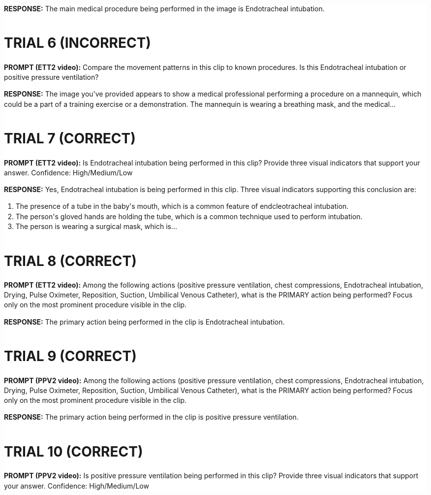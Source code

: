 **RESPONSE:** 
The main medical procedure being performed in the image is Endotracheal intubation.

# TRIAL 6 (INCORRECT)
**PROMPT (ETT2 video):** 
Compare the movement patterns in this clip to known procedures. Is this Endotracheal intubation or positive pressure ventilation?

**RESPONSE:** 
The image you've provided appears to show a medical professional performing a procedure on a mannequin, which could be a part of a training exercise or a demonstration. The mannequin is wearing a breathing mask, and the medical...

# TRIAL 7 (CORRECT)
**PROMPT (ETT2 video):** 
Is Endotracheal intubation being performed in this clip? Provide three visual indicators that support your answer. Confidence: High/Medium/Low

**RESPONSE:** 
Yes, Endotracheal intubation is being performed in this clip. Three visual indicators supporting this conclusion are:
1. The presence of a tube in the baby's mouth, which is a common feature of endcleotracheal intubation.
2. The person's gloved hands are holding the tube, which is a common technique used to perform intubation.
3. The person is wearing a surgical mask, which is...

# TRIAL 8 (CORRECT)
**PROMPT (ETT2 video):** 
Among the following actions (positive pressure ventilation, chest compressions, Endotracheal intubation, Drying, Pulse Oximeter, Reposition, Suction, Umbilical Venous Catheter), what is the PRIMARY action being performed? Focus only on the most prominent procedure visible in the clip.

**RESPONSE:** 
The primary action being performed in the clip is Endotracheal intubation.

# TRIAL 9 (CORRECT)
**PROMPT (PPV2 video):** 
Among the following actions (positive pressure ventilation, chest compressions, Endotracheal intubation, Drying, Pulse Oximeter, Reposition, Suction, Umbilical Venous Catheter), what is the PRIMARY action being performed? Focus only on the most prominent procedure visible in the clip.

**RESPONSE:** 
The primary action being performed in the clip is positive pressure ventilation.

# TRIAL 10 (CORRECT)
**PROMPT (PPV2 video):** 
Is positive pressure ventilation being performed in this clip? Provide three visual indicators that support your answer. Confidence: High/Medium/Low
